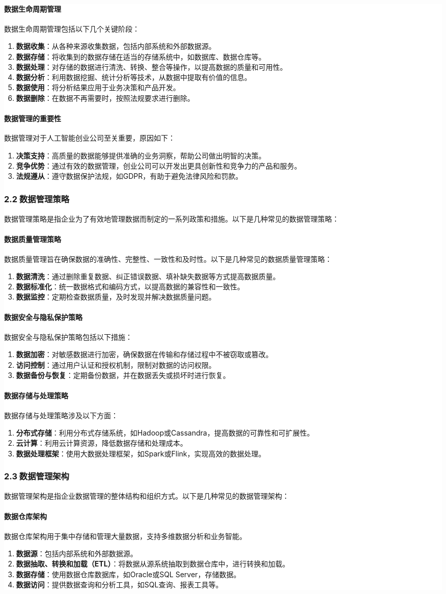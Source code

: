 #### 数据生命周期管理

数据生命周期管理包括以下几个关键阶段：

1. **数据收集**：从各种来源收集数据，包括内部系统和外部数据源。
2. **数据存储**：将收集到的数据存储在适当的存储系统中，如数据库、数据仓库等。
3. **数据处理**：对存储的数据进行清洗、转换、整合等操作，以提高数据的质量和可用性。
4. **数据分析**：利用数据挖掘、统计分析等技术，从数据中提取有价值的信息。
5. **数据使用**：将分析结果应用于业务决策和产品开发。
6. **数据删除**：在数据不再需要时，按照法规要求进行删除。

#### 数据管理的重要性

数据管理对于人工智能创业公司至关重要，原因如下：

1. **决策支持**：高质量的数据能够提供准确的业务洞察，帮助公司做出明智的决策。
2. **竞争优势**：通过有效的数据管理，创业公司可以开发出更具创新性和竞争力的产品和服务。
3. **法规遵从**：遵守数据保护法规，如GDPR，有助于避免法律风险和罚款。

### 2.2 数据管理策略

数据管理策略是指企业为了有效地管理数据而制定的一系列政策和措施。以下是几种常见的数据管理策略：

#### 数据质量管理策略

数据质量管理旨在确保数据的准确性、完整性、一致性和及时性。以下是几种常见的数据质量管理策略：

1. **数据清洗**：通过删除重复数据、纠正错误数据、填补缺失数据等方式提高数据质量。
2. **数据标准化**：统一数据格式和编码方式，以提高数据的兼容性和一致性。
3. **数据监控**：定期检查数据质量，及时发现并解决数据质量问题。

#### 数据安全与隐私保护策略

数据安全与隐私保护策略包括以下措施：

1. **数据加密**：对敏感数据进行加密，确保数据在传输和存储过程中不被窃取或篡改。
2. **访问控制**：通过用户认证和授权机制，限制对数据的访问权限。
3. **数据备份与恢复**：定期备份数据，并在数据丢失或损坏时进行恢复。

#### 数据存储与处理策略

数据存储与处理策略涉及以下方面：

1. **分布式存储**：利用分布式存储系统，如Hadoop或Cassandra，提高数据的可靠性和可扩展性。
2. **云计算**：利用云计算资源，降低数据存储和处理成本。
3. **数据处理框架**：使用大数据处理框架，如Spark或Flink，实现高效的数据处理。

### 2.3 数据管理架构

数据管理架构是指企业数据管理的整体结构和组织方式。以下是几种常见的数据管理架构：

#### 数据仓库架构

数据仓库架构用于集中存储和管理大量数据，支持多维数据分析和业务智能。

1. **数据源**：包括内部系统和外部数据源。
2. **数据抽取、转换和加载（ETL）**：将数据从源系统抽取到数据仓库中，进行转换和加载。
3. **数据存储**：使用数据仓库数据库，如Oracle或SQL Server，存储数据。
4. **数据访问**：提供数据查询和分析工具，如SQL查询、报表工具等。
